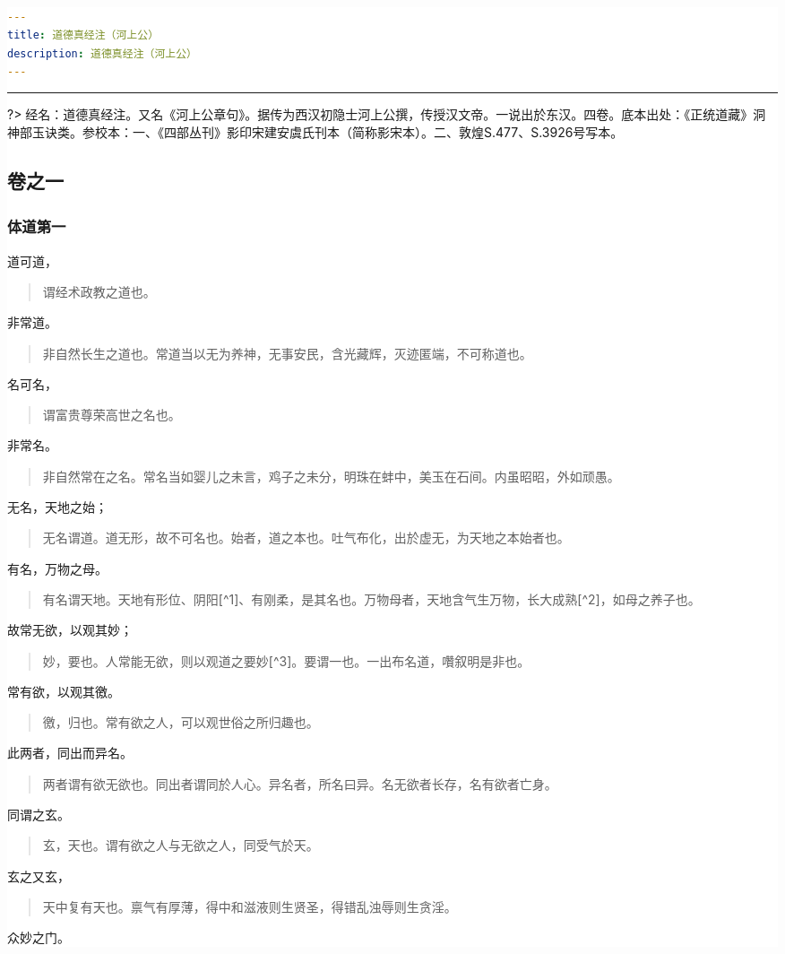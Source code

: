 ```yaml
---
title: 道德真经注（河上公）
description: 道德真经注（河上公）
---
```


---

 ?> 经名：道德真经注。又名《河上公章句》。据传为西汉初隐士河上公撰，传授汉文帝。一说出於东汉。四卷。底本出处：《正统道藏》洞神部玉诀类。参校本：一、《四部丛刊》影印宋建安虞氏刊本（简称影宋本）。二、敦煌S.477、S.3926号写本。
 
## 卷之一

### 体道第一

道可道，

> 谓经术政教之道也。

非常道。

> 非自然长生之道也。常道当以无为养神，无事安民，含光藏辉，灭迹匿端，不可称道也。

名可名，

> 谓富贵尊荣高世之名也。

非常名。

> 非自然常在之名。常名当如婴儿之未言，鸡子之未分，明珠在蚌中，美玉在石间。内虽昭昭，外如顽愚。

无名，天地之始；

> 无名谓道。道无形，故不可名也。始者，道之本也。吐气布化，出於虚无，为天地之本始者也。

有名，万物之母。

> 有名谓天地。天地有形位、阴阳[^1]、有刚柔，是其名也。万物母者，天地含气生万物，长大成熟[^2]，如母之养子也。

故常无欲，以观其妙；

> 妙，要也。人常能无欲，则以观道之要妙[^3]。要谓一也。一出布名道，囋叙明是非也。

常有欲，以观其徼。

> 徼，归也。常有欲之人，可以观世俗之所归趣也。

此两者，同出而异名。

> 两者谓有欲无欲也。同出者谓同於人心。异名者，所名曰异。名无欲者长存，名有欲者亡身。

同谓之玄。

> 玄，天也。谓有欲之人与无欲之人，同受气於天。

玄之又玄，

> 天中复有天也。禀气有厚薄，得中和滋液则生贤圣，得错乱浊辱则生贪淫。

众妙之门。
